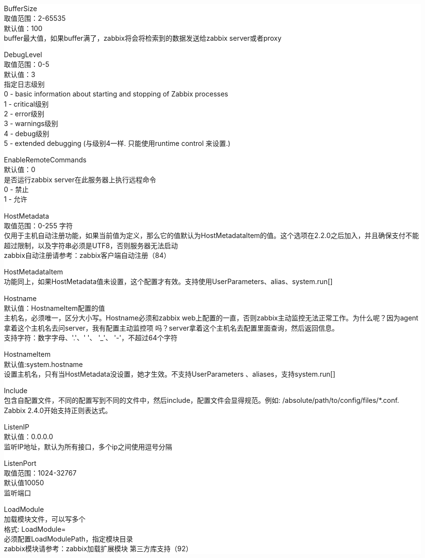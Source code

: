 BufferSize  
取值范围：2-65535  
默认值：100  
buffer最大值，如果buffer满了，zabbix将会将检索到的数据发送给zabbix server或者proxy  
   
DebugLevel  
取值范围：0-5  
默认值：3  
指定日志级别  
0 - basic information about starting and stopping of Zabbix processes  
1 - critical级别  
2 - error级别  
3 - warnings级别  
4 - debug级别  
5 - extended debugging (与级别4一样. 只能使用runtime control 来设置.)  
   
EnableRemoteCommands  
默认值：0  
是否运行zabbix server在此服务器上执行远程命令  
0 - 禁止  
1 - 允许  
   
HostMetadata  
取值范围：0-255 字符  
仅用于主机自动注册功能，如果当前值为定义，那么它的值默认为HostMetadataItem的值。这个选项在2.2.0之后加入，并且确保支付不能超过限制，以及字符串必须是UTF8，否则服务器无法启动  
zabbix自动注册请参考：zabbix客户端自动注册（84）  
   
HostMetadataItem  
功能同上，如果HostMetadata值未设置，这个配置才有效。支持使用UserParameters、alias、system.run[]  
   
Hostname  
默认值：HostnameItem配置的值  
主机名，必须唯一，区分大小写。Hostname必须和zabbix web上配置的一直，否则zabbix主动监控无法正常工作。为什么呢？因为agent拿着这个主机名去问server，我有配置主动监控项 吗？server拿着这个主机名去配置里面查询，然后返回信息。  
支持字符：数字字母、'.'、' '、 '_'、 '-'，不超过64个字符  
   
HostnameItem  
默认值:system.hostname  
设置主机名，只有当HostMetadata没设置，她才生效。不支持UserParameters 、aliases，支持system.run[]  
   
Include  
包含自配置文件，不同的配置写到不同的文件中，然后include，配置文件会显得规范。例如: /absolute/path/to/config/files/*.conf. Zabbix 2.4.0开始支持正则表达式。  
   
ListenIP  
默认值：0.0.0.0  
监听IP地址，默认为所有接口，多个ip之间使用逗号分隔  
   
ListenPort  
取值范围：1024-32767  
默认值10050  
监听端口  
   
LoadModule  
加载模块文件，可以写多个  
格式: LoadModule=  
必须配置LoadModulePath，指定模块目录  
zabbix模块请参考：zabbix加载扩展模块 第三方库支持（92）  
   